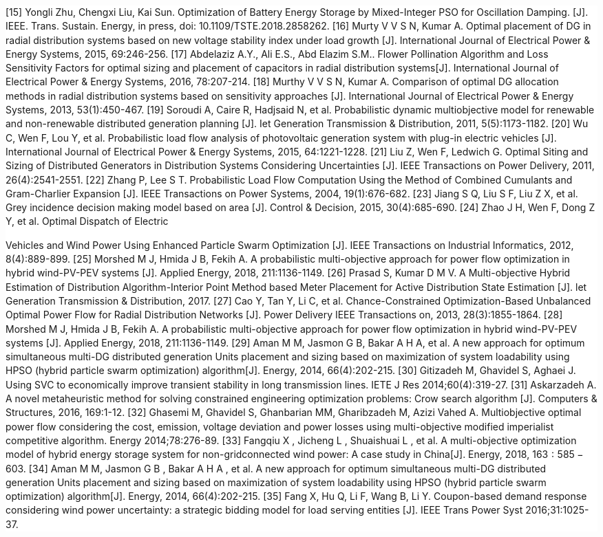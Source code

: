 [15] Yongli Zhu, Chengxi Liu, Kai Sun. Optimization of Battery Energy Storage by Mixed-Integer PSO for Oscillation Damping. [J]. IEEE. Trans. Sustain. Energy, in press, doi: 10.1109/TSTE.2018.2858262.
[16] Murty V V S N, Kumar A. Optimal placement of DG in radial distribution systems based on new voltage stability index under load growth [J]. International Journal of Electrical Power \& Energy Systems, 2015, 69:246-256.
[17] Abdelaziz A.Y., Ali E.S., Abd Elazim S.M.. Flower Pollination Algorithm and Loss Sensitivity Factors for optimal sizing and placement of capacitors in radial distribution systems[J]. International Journal of Electrical Power \& Energy Systems, 2016, 78:207-214.
[18] Murthy V V S N, Kumar A. Comparison of optimal DG allocation methods in radial distribution systems based on sensitivity approaches [J]. International Journal of Electrical Power \& Energy Systems, 2013, 53(1):450-467.
[19] Soroudi A, Caire R, Hadjsaid N, et al. Probabilistic dynamic multiobjective model for renewable and non-renewable distributed generation planning [J]. Iet Generation Transmission \& Distribution, 2011, 5(5):1173-1182.
[20] Wu C, Wen F, Lou Y, et al. Probabilistic load flow analysis of photovoltaic generation system with plug-in electric vehicles [J]. International Journal of Electrical Power \& Energy Systems, 2015, 64:1221-1228.
[21] Liu Z, Wen F, Ledwich G. Optimal Siting and Sizing of Distributed Generators in Distribution Systems Considering Uncertainties [J]. IEEE Transactions on Power Delivery, 2011, 26(4):2541-2551.
[22] Zhang P, Lee S T. Probabilistic Load Flow Computation Using the Method of Combined Cumulants and Gram-Charlier Expansion [J]. IEEE Transactions on Power Systems, 2004, 19(1):676-682.
[23] Jiang S Q, Liu S F, Liu Z X, et al. Grey incidence decision making model based on area [J]. Control \& Decision, 2015, 30(4):685-690.
[24] Zhao J H, Wen F, Dong Z Y, et al. Optimal Dispatch of Electric

Vehicles and Wind Power Using Enhanced Particle Swarm Optimization [J]. IEEE Transactions on Industrial Informatics, 2012, 8(4):889-899.
[25] Morshed M J, Hmida J B, Fekih A. A probabilistic multi-objective approach for power flow optimization in hybrid wind-PV-PEV systems [J]. Applied Energy, 2018, 211:1136-1149.
[26] Prasad S, Kumar D M V. A Multi-objective Hybrid Estimation of Distribution Algorithm-Interior Point Method based Meter Placement for Active Distribution State Estimation [J]. let Generation Transmission \& Distribution, 2017.
[27] Cao Y, Tan Y, Li C, et al. Chance-Constrained Optimization-Based Unbalanced Optimal Power Flow for Radial Distribution Networks [J]. Power Delivery IEEE Transactions on, 2013, 28(3):1855-1864.
[28] Morshed M J, Hmida J B, Fekih A. A probabilistic multi-objective approach for power flow optimization in hybrid wind-PV-PEV systems [J]. Applied Energy, 2018, 211:1136-1149.
[29] Aman M M, Jasmon G B, Bakar A H A, et al. A new approach for optimum simultaneous multi-DG distributed generation Units placement and sizing based on maximization of system loadability using HPSO (hybrid particle swarm optimization) algorithm[J]. Energy, 2014, 66(4):202-215.
[30] Gitizadeh M, Ghavidel S, Aghaei J. Using SVC to economically improve transient stability in long transmission lines. IETE J Res 2014;60(4):319-27.
[31] Askarzadeh A. A novel metaheuristic method for solving constrained engineering optimization problems: Crow search algorithm [J]. Computers \& Structures, 2016, 169:1-12.
[32] Ghasemi M, Ghavidel S, Ghanbarian MM, Gharibzadeh M, Azizi Vahed A. Multiobjective optimal power flow considering the cost, emission, voltage deviation and power losses using multi-objective modified imperialist competitive algorithm. Energy 2014;78:276-89.
[33] Fangqiu X , Jicheng L , Shuaishuai L , et al. A multi-objective optimization model of hybrid energy storage system for non-gridconnected wind power: A case study in China[J]. Energy, 2018, $163: 585-603$.
[34] Aman M M, Jasmon G B , Bakar A H A , et al. A new approach for optimum simultaneous multi-DG distributed generation Units placement and sizing based on maximization of system loadability using HPSO (hybrid particle swarm optimization) algorithm[J]. Energy, 2014, 66(4):202-215.
[35] Fang X, Hu Q, Li F, Wang B, Li Y. Coupon-based demand response considering wind power uncertainty: a strategic bidding model for load serving entities [J]. IEEE Trans Power Syst 2016;31:1025-37.